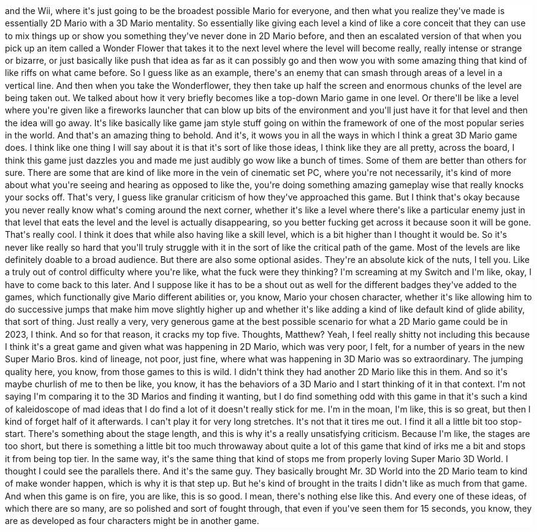 and the Wii, where it's just going to be the broadest possible Mario for everyone, and then what you realize they've made is essentially 2D Mario with a 3D Mario mentality. So essentially like giving each level a kind of like a core conceit that they can use to mix things up or show you something they've never done in 2D Mario before, and then an escalated version of that when you pick up an item called a Wonder Flower that takes it to the next level where the level will become really, really intense or strange or bizarre, or just basically like push that idea as far as it can possibly go and then wow you with some amazing thing that kind of like riffs on what came before. So I guess like as an example, there's an enemy that can smash through areas of a level in a vertical line.
And then when you take the Wonderflower, they then take up half the screen and enormous chunks of the level are being taken out. We talked about how it very briefly becomes like a top-down Mario game in one level. Or there'll be like a level where you're given like a fireworks launcher that can blow up bits of the environment and you'll just have it for that level and then the idea will go away.
It's like basically like game jam style stuff going on within the framework of one of the most popular series in the world. And that's an amazing thing to behold. And it's, it wows you in all the ways in which I think a great 3D Mario game does.
I think like one thing I will say about it is that it's sort of like those ideas, I think like they are all pretty, across the board, I think this game just dazzles you and made me just audibly go wow like a bunch of times. Some of them are better than others for sure. There are some that are kind of like more in the vein of cinematic set PC, where you're not necessarily, it's kind of more about what you're seeing and hearing as opposed to like the, you're doing something amazing gameplay wise that really knocks your socks off.
That's very, I guess like granular criticism of how they've approached this game. But I think that's okay because you never really know what's coming around the next corner, whether it's like a level where there's like a particular enemy just in that level that eats the level and the level is actually disappearing, so you better fucking get across it because soon it will be gone. That's really cool.
I think it does that while also having like a skill level, which is a bit higher than I thought it would be. So it's never like really so hard that you'll truly struggle with it in the sort of like the critical path of the game. Most of the levels are like definitely doable to a broad audience.
But there are also some optional asides. They're an absolute kick of the nuts, I tell you. Like a truly out of control difficulty where you're like, what the fuck were they thinking?
I'm screaming at my Switch and I'm like, okay, I have to come back to this later. And I suppose like it has to be a shout out as well for the different badges they've added to the games, which functionally give Mario different abilities or, you know, Mario your chosen character, whether it's like allowing him to do successive jumps that make him move slightly higher up and whether it's like adding a kind of like default kind of glide ability, that sort of thing. Just really a very, very generous game at the best possible scenario for what a 2D Mario game could be in 2023, I think.
And so for that reason, it cracks my top five. Thoughts, Matthew?
Yeah, I feel really shitty not including this because I think it's a great game and given what was happening in 2D Mario, which was very poor, I felt, for a number of years in the new Super Mario Bros. kind of lineage, not poor, just fine, where what was happening in 3D Mario was so extraordinary. The jumping quality here, you know, from those games to this is wild.
I didn't think they had another 2D Mario like this in them. And so it's maybe churlish of me to then be like, you know, it has the behaviors of a 3D Mario and I start thinking of it in that context. I'm not saying I'm comparing it to the 3D Marios and finding it wanting, but I do find something odd with this game in that it's such a kind of kaleidoscope of mad ideas that I do find a lot of it doesn't really stick for me.
I'm in the moan, I'm like, this is so great, but then I kind of forget half of it afterwards. I can't play it for very long stretches. It's not that it tires me out.
I find it all a little bit too stop-start. There's something about the stage length, and this is why it's a really unsatisfying criticism. Because I'm like, the stages are too short, but there is something a little bit too much throwaway about quite a lot of this game that kind of irks me a bit and stops it from being top tier.
In the same way, it's the same thing that kind of stops me from properly loving Super Mario 3D World.
I thought I could see the parallels there.
And it's the same guy. They basically brought Mr. 3D World into the 2D Mario team to kind of make wonder happen, which is why it is that step up. But he's kind of brought in the traits I didn't like as much from that game.
And when this game is on fire, you are like, this is so good. I mean, there's nothing else like this. And every one of these ideas, of which there are so many, are so polished and sort of fought through, that even if you've seen them for 15 seconds, you know, they are as developed as four characters might be in another game.